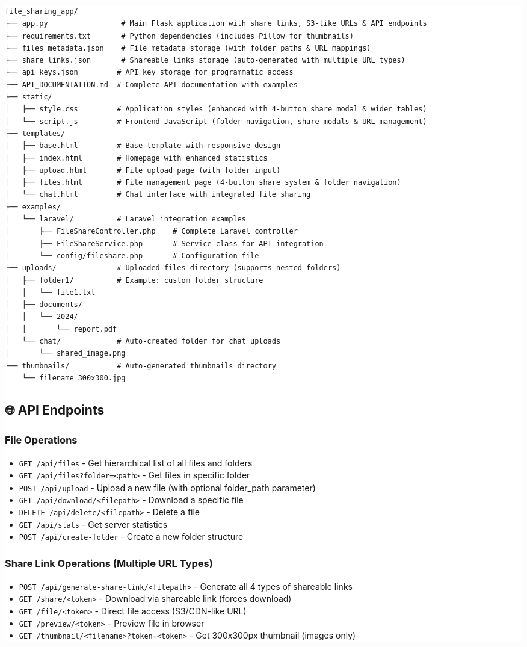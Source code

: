 ```
file_sharing_app/
├── app.py                 # Main Flask application with share links, S3-like URLs & API endpoints
├── requirements.txt       # Python dependencies (includes Pillow for thumbnails)
├── files_metadata.json    # File metadata storage (with folder paths & URL mappings)
├── share_links.json       # Shareable links storage (auto-generated with multiple URL types)
├── api_keys.json         # API key storage for programmatic access
├── API_DOCUMENTATION.md  # Complete API documentation with examples
├── static/
│   ├── style.css         # Application styles (enhanced with 4-button share modal & wider tables)
│   └── script.js         # Frontend JavaScript (folder navigation, share modals & URL management)
├── templates/
│   ├── base.html         # Base template with responsive design
│   ├── index.html        # Homepage with enhanced statistics
│   ├── upload.html       # File upload page (with folder input)
│   ├── files.html        # File management page (4-button share system & folder navigation)
│   └── chat.html         # Chat interface with integrated file sharing
├── examples/
│   └── laravel/          # Laravel integration examples
│       ├── FileShareController.php    # Complete Laravel controller
│       ├── FileShareService.php       # Service class for API integration
│       └── config/fileshare.php       # Configuration file
├── uploads/              # Uploaded files directory (supports nested folders)
│   ├── folder1/          # Example: custom folder structure
│   │   └── file1.txt
│   ├── documents/
│   │   └── 2024/
│   │       └── report.pdf
│   └── chat/             # Auto-created folder for chat uploads
│       └── shared_image.png
└── thumbnails/           # Auto-generated thumbnails directory
    └── filename_300x300.jpg
```

## 🌐 API Endpoints

### File Operations
- `GET /api/files` - Get hierarchical list of all files and folders
- `GET /api/files?folder=<path>` - Get files in specific folder
- `POST /api/upload` - Upload a new file (with optional folder_path parameter)
- `GET /api/download/<filepath>` - Download a specific file
- `DELETE /api/delete/<filepath>` - Delete a file
- `GET /api/stats` - Get server statistics
- `POST /api/create-folder` - Create a new folder structure

### Share Link Operations (Multiple URL Types)
- `POST /api/generate-share-link/<filepath>` - Generate all 4 types of shareable links
- `GET /share/<token>` - Download via shareable link (forces download)
- `GET /file/<token>` - Direct file access (S3/CDN-like URL)
- `GET /preview/<token>` - Preview file in browser
- `GET /thumbnail/<filename>?token=<token>` - Get 300x300px thumbnail (images only)
